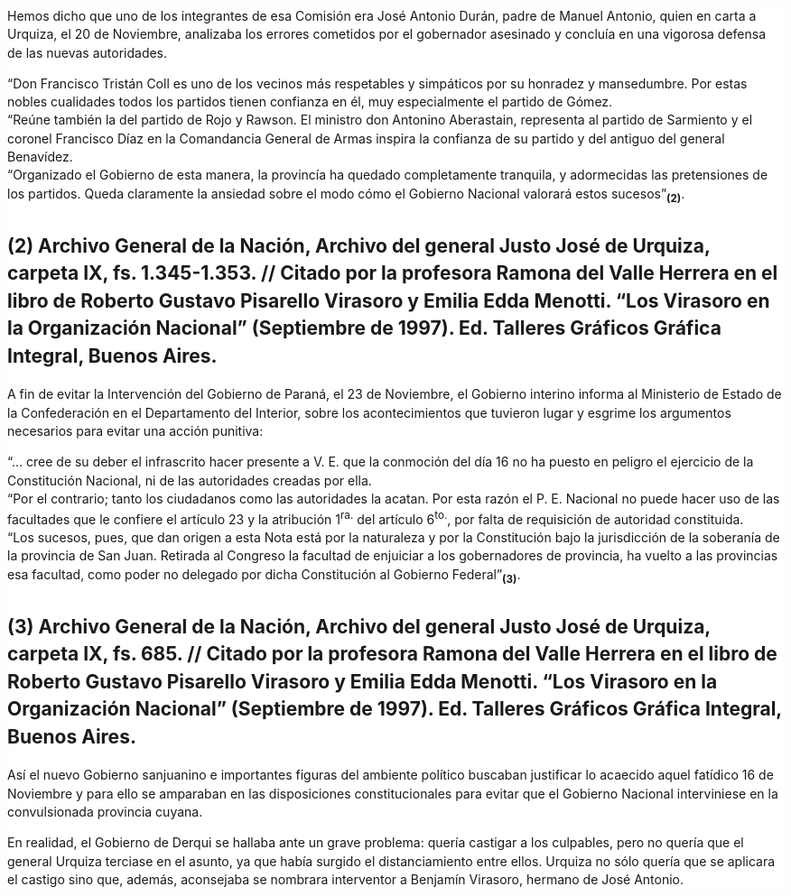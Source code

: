 Hemos dicho que uno de los integrantes de esa Comisión era José Antonio Durán, padre de Manuel Antonio, quien en carta a Urquiza, el 20 de Noviembre, analizaba los errores cometidos por el gobernador asesinado y concluía en una vigorosa defensa de las nuevas autoridades.

“Don Francisco Tristán Coll es uno de los vecinos más respetables y simpáticos por su honradez y mansedumbre. Por estas nobles cualidades todos los partidos tienen confianza en él, muy especialmente el partido de Gómez.  
“Reúne también la del partido de Rojo y Rawson. El ministro don Antonino Aberastain, representa al partido de Sarmiento y el coronel Francisco Díaz en la Comandancia General de Armas inspira la confianza de su partido y del antiguo del general Benavídez.  
“Organizado el Gobierno de esta manera, la provincía ha quedado completamente tranquila, y adormecidas las pretensiones de los partidos. Queda claramente la ansiedad sobre el modo cómo el Gobierno Nacional valorará estos sucesos”<sub><strong>(2)</strong></sub>.

## **(2)** **Archivo General de la Nación, Archivo del general Justo José de Urquiza, carpeta IX, fs. 1.345-1.353. // Citado por la profesora Ramona del Valle Herrera en el libro de Roberto Gustavo Pisarello Virasoro y Emilia Edda Menotti. “Los Virasoro en la Organización Nacional” (Septiembre de 1997). Ed. Talleres Gráficos Gráfica Integral, Buenos Aires.**

A fin de evitar la Intervención del Gobierno de Paraná, el 23 de Noviembre, el Gobierno interino informa al Ministerio de Estado de la Confederación en el Departamento del Interior, sobre los acontecimientos que tuvieron lugar y esgrime los argumentos necesarios para evitar una acción punitiva:

“... cree de su deber el infrascrito hacer presente a V. E. que la conmoción del día 16 no ha puesto en peligro el ejercicio de la Constitución Nacional, ni de las autoridades creadas por ella.  
“Por el contrario; tanto los ciudadanos como las autoridades la acatan. Por esta razón el P. E. Nacional no puede hacer uso de las facultades que le confiere el artículo 23 y la atribución 1<sup>ra.</sup> del artículo 6<sup>to.</sup>, por falta de requisición de autoridad constituida.  
“Los sucesos, pues, que dan origen a esta Nota está por la naturaleza y por la Constitución bajo la jurisdicción de la soberanía de la provincia de San Juan. Retirada al Congreso la facultad de enjuiciar a los gobernadores de provincia, ha vuelto a las provincias esa facultad, como poder no delegado por dicha Constitución al Gobierno Federal”<sub><strong>(3)</strong></sub>.

## **(3)** **Archivo General de la Nación, Archivo del general Justo José de Urquiza, carpeta IX, fs. 685. // Citado por la profesora Ramona del Valle Herrera en el libro de Roberto Gustavo Pisarello Virasoro y Emilia Edda Menotti. “Los Virasoro en la Organización Nacional” (Septiembre de 1997). Ed. Talleres Gráficos Gráfica Integral, Buenos Aires.**

Así el nuevo Gobierno sanjuanino e importantes figuras del ambiente político buscaban justificar lo acaecido aquel fatídico 16 de Noviembre y para ello se amparaban en las disposiciones constitucionales para evitar que el Gobierno Nacional interviniese en la convulsionada provincia cuyana.

En realidad, el Gobierno de Derqui se hallaba ante un grave problema: quería castigar a los culpables, pero no quería que el general Urquiza terciase en el asunto, ya que había surgido el distanciamiento entre ellos. Urquiza no sólo quería que se aplicara el castigo sino que, además, aconsejaba se nombrara interventor a Benjamín Virasoro, hermano de José Antonio.
